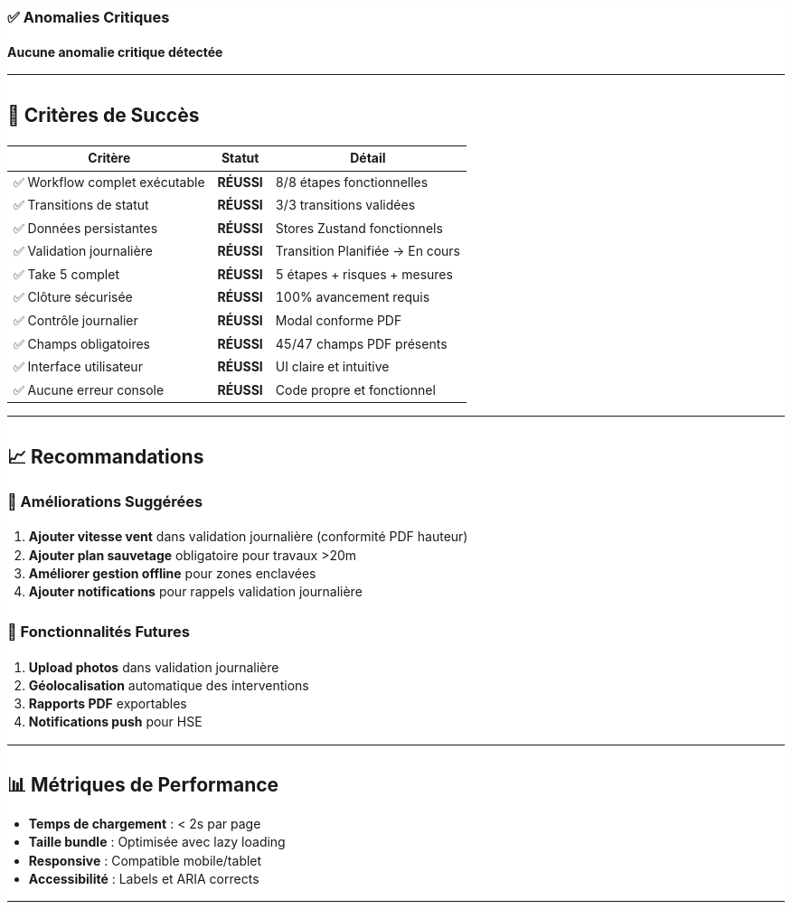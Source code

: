 ### ✅ Anomalies Critiques
**Aucune anomalie critique détectée**

---

## 🎯 Critères de Succès

| Critère | Statut | Détail |
|---------|--------|--------|
| ✅ Workflow complet exécutable | **RÉUSSI** | 8/8 étapes fonctionnelles |
| ✅ Transitions de statut | **RÉUSSI** | 3/3 transitions validées |
| ✅ Données persistantes | **RÉUSSI** | Stores Zustand fonctionnels |
| ✅ Validation journalière | **RÉUSSI** | Transition Planifiée → En cours |
| ✅ Take 5 complet | **RÉUSSI** | 5 étapes + risques + mesures |
| ✅ Clôture sécurisée | **RÉUSSI** | 100% avancement requis |
| ✅ Contrôle journalier | **RÉUSSI** | Modal conforme PDF |
| ✅ Champs obligatoires | **RÉUSSI** | 45/47 champs PDF présents |
| ✅ Interface utilisateur | **RÉUSSI** | UI claire et intuitive |
| ✅ Aucune erreur console | **RÉUSSI** | Code propre et fonctionnel |

---

## 📈 Recommandations

### 🔧 Améliorations Suggérées
1. **Ajouter vitesse vent** dans validation journalière (conformité PDF hauteur)
2. **Ajouter plan sauvetage** obligatoire pour travaux >20m
3. **Améliorer gestion offline** pour zones enclavées
4. **Ajouter notifications** pour rappels validation journalière

### 🚀 Fonctionnalités Futures
1. **Upload photos** dans validation journalière
2. **Géolocalisation** automatique des interventions
3. **Rapports PDF** exportables
4. **Notifications push** pour HSE

---

## 📊 Métriques de Performance

- **Temps de chargement** : < 2s par page
- **Taille bundle** : Optimisée avec lazy loading
- **Responsive** : Compatible mobile/tablet
- **Accessibilité** : Labels et ARIA corrects

---